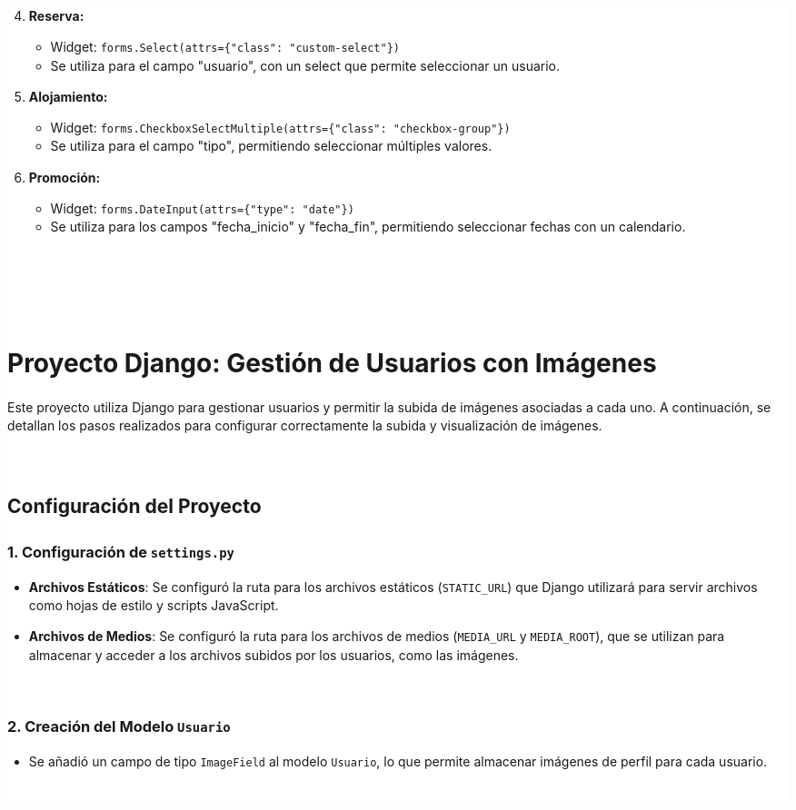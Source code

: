 4. **Reserva:**
   - Widget: `forms.Select(attrs={"class": "custom-select"})`
   - Se utiliza para el campo "usuario", con un select que permite seleccionar un usuario.

5. **Alojamiento:**
   - Widget: `forms.CheckboxSelectMultiple(attrs={"class": "checkbox-group"})`
   - Se utiliza para el campo "tipo", permitiendo seleccionar múltiples valores.

6. **Promoción:**
   - Widget: `forms.DateInput(attrs={"type": "date"})`
   - Se utiliza para los campos "fecha_inicio" y "fecha_fin", permitiendo seleccionar fechas con un calendario.



# #########################################################################################################################################################################


<br><br>


# Proyecto Django: Gestión de Usuarios con Imágenes

Este proyecto utiliza Django para gestionar usuarios y permitir la subida de imágenes asociadas a cada uno. A continuación, se detallan los pasos realizados para configurar correctamente la subida y visualización de imágenes.


<br>


## Configuración del Proyecto

### 1. Configuración de `settings.py`

- **Archivos Estáticos**: Se configuró la ruta para los archivos estáticos (`STATIC_URL`) que Django utilizará para servir archivos como hojas de estilo y scripts JavaScript.
    
 - **Archivos de Medios**: Se configuró la ruta para los archivos de medios (`MEDIA_URL` y `MEDIA_ROOT`), que se utilizan para almacenar y acceder a los archivos subidos por los usuarios, como las imágenes.


<br>


### 2. Creación del Modelo `Usuario`

- Se añadió un campo de tipo `ImageField` al modelo `Usuario`, lo que permite almacenar imágenes de perfil para cada usuario.


<br>

